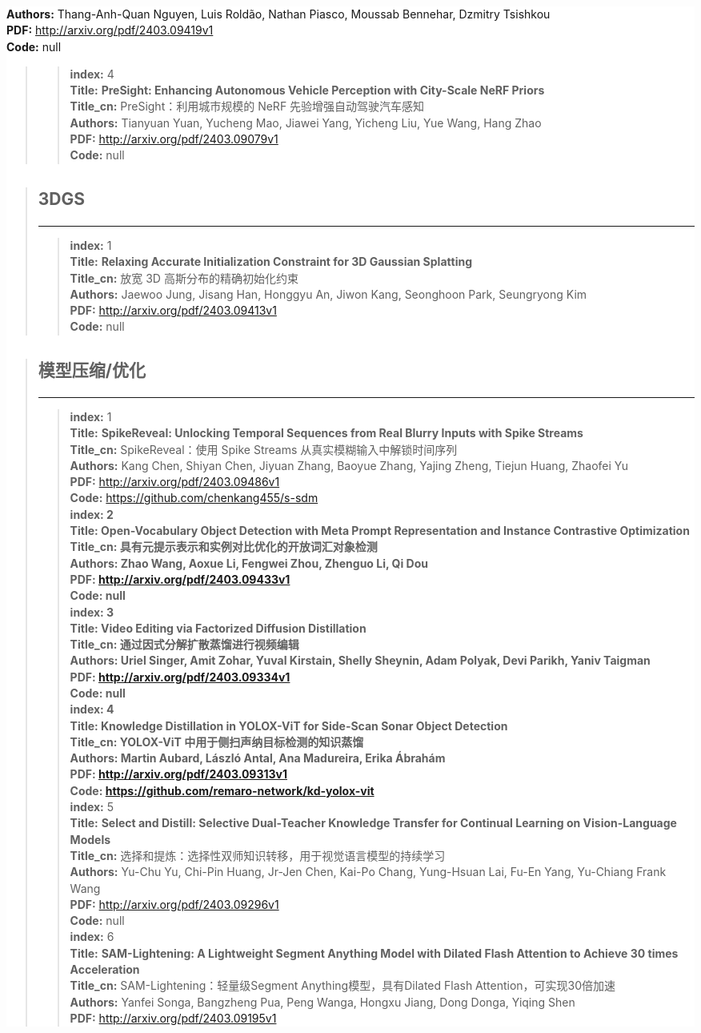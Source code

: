**Authors:** Thang-Anh-Quan Nguyen, Luis Roldão, Nathan Piasco, Moussab Bennehar, Dzmitry Tsishkou<br />
**PDF:** <http://arxiv.org/pdf/2403.09419v1><br />
**Code:** null<br />
>>**index:** 4<br />
**Title:** **PreSight: Enhancing Autonomous Vehicle Perception with City-Scale NeRF Priors**<br />
**Title_cn:** PreSight：利用城市规模的 NeRF 先验增强自动驾驶汽车感知<br />
**Authors:** Tianyuan Yuan, Yucheng Mao, Jiawei Yang, Yicheng Liu, Yue Wang, Hang Zhao<br />
**PDF:** <http://arxiv.org/pdf/2403.09079v1><br />
**Code:** null<br />

>## **3DGS**
>---
>>**index:** 1<br />
**Title:** **Relaxing Accurate Initialization Constraint for 3D Gaussian Splatting**<br />
**Title_cn:** 放宽 3D 高斯分布的精确初始化约束<br />
**Authors:** Jaewoo Jung, Jisang Han, Honggyu An, Jiwon Kang, Seonghoon Park, Seungryong Kim<br />
**PDF:** <http://arxiv.org/pdf/2403.09413v1><br />
**Code:** null<br />

>## **模型压缩/优化**
>---
>>**index:** 1<br />
**Title:** **SpikeReveal: Unlocking Temporal Sequences from Real Blurry Inputs with Spike Streams**<br />
**Title_cn:** SpikeReveal：使用 Spike Streams 从真实模糊输入中解锁时间序列<br />
**Authors:** Kang Chen, Shiyan Chen, Jiyuan Zhang, Baoyue Zhang, Yajing Zheng, Tiejun Huang, Zhaofei Yu<br />
**PDF:** <http://arxiv.org/pdf/2403.09486v1><br />
**Code:** <https://github.com/chenkang455/s-sdm>**<br />
>>**index:** 2<br />
**Title:** **Open-Vocabulary Object Detection with Meta Prompt Representation and Instance Contrastive Optimization**<br />
**Title_cn:** 具有元提示表示和实例对比优化的开放词汇对象检测<br />
**Authors:** Zhao Wang, Aoxue Li, Fengwei Zhou, Zhenguo Li, Qi Dou<br />
**PDF:** <http://arxiv.org/pdf/2403.09433v1><br />
**Code:** null<br />
>>**index:** 3<br />
**Title:** **Video Editing via Factorized Diffusion Distillation**<br />
**Title_cn:** 通过因式分解扩散蒸馏进行视频编辑<br />
**Authors:** Uriel Singer, Amit Zohar, Yuval Kirstain, Shelly Sheynin, Adam Polyak, Devi Parikh, Yaniv Taigman<br />
**PDF:** <http://arxiv.org/pdf/2403.09334v1><br />
**Code:** null<br />
>>**index:** 4<br />
**Title:** **Knowledge Distillation in YOLOX-ViT for Side-Scan Sonar Object Detection**<br />
**Title_cn:** YOLOX-ViT 中用于侧扫声纳目标检测的知识蒸馏<br />
**Authors:** Martin Aubard, László Antal, Ana Madureira, Erika Ábrahám<br />
**PDF:** <http://arxiv.org/pdf/2403.09313v1><br />
**Code:** <https://github.com/remaro-network/kd-yolox-vit>**<br />
>>**index:** 5<br />
**Title:** **Select and Distill: Selective Dual-Teacher Knowledge Transfer for Continual Learning on Vision-Language Models**<br />
**Title_cn:** 选择和提炼：选择性双师知识转移，用于视觉语言模型的持续学习<br />
**Authors:** Yu-Chu Yu, Chi-Pin Huang, Jr-Jen Chen, Kai-Po Chang, Yung-Hsuan Lai, Fu-En Yang, Yu-Chiang Frank Wang<br />
**PDF:** <http://arxiv.org/pdf/2403.09296v1><br />
**Code:** null<br />
>>**index:** 6<br />
**Title:** **SAM-Lightening: A Lightweight Segment Anything Model with Dilated Flash Attention to Achieve 30 times Acceleration**<br />
**Title_cn:** SAM-Lightening：轻量级Segment Anything模型，具有Dilated Flash Attention，可实现30倍加速<br />
**Authors:** Yanfei Songa, Bangzheng Pua, Peng Wanga, Hongxu Jiang, Dong Donga, Yiqing Shen<br />
**PDF:** <http://arxiv.org/pdf/2403.09195v1><br />